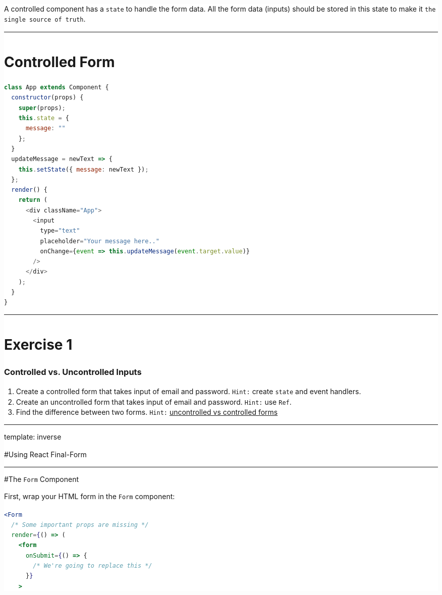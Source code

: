 
A controlled component has a `state` to handle the form data. All the form data (inputs) should be stored in this state to make it `the single source of truth`.

---

# Controlled Form

```js
class App extends Component {
  constructor(props) {
    super(props);
    this.state = {
      message: ""
    };
  }
  updateMessage = newText => {
    this.setState({ message: newText });
  };
  render() {
    return (
      <div className="App">
        <input
          type="text"
          placeholder="Your message here.."
          onChange={event => this.updateMessage(event.target.value)}
        />
      </div>
    );
  }
}
```

---

# Exercise 1

### Controlled vs. Uncontrolled Inputs

1. Create a controlled form that takes input of email and password. `Hint:` create `state` and event handlers.
2. Create an uncontrolled form that takes input of email and password. `Hint:` use `Ref`.
3. Find the difference between two forms. `Hint:` [uncontrolled vs controlled forms](https://itnext.io/controlled-vs-uncontrolled-components-in-react-5cd13b2075f9)

---

template: inverse

#Using React Final-Form

---

#The `Form` Component

First, wrap your HTML form in the `Form` component:

```jsx
<Form
  /* Some important props are missing */
  render={() => (
    <form
      onSubmit={() => {
        /* We're going to replace this */
      }}
    >
```